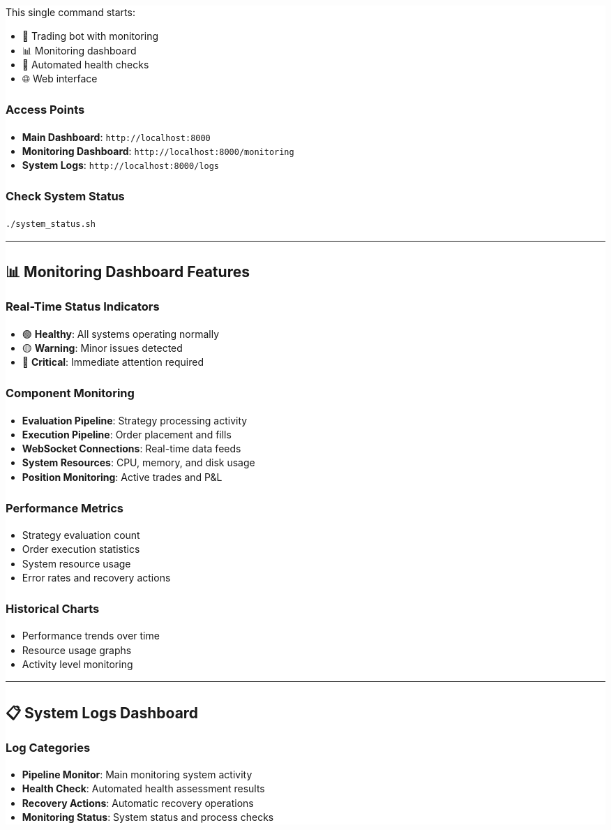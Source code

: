 This single command starts:
- 🤖 Trading bot with monitoring
- 📊 Monitoring dashboard
- 🔄 Automated health checks
- 🌐 Web interface

### **Access Points**
- **Main Dashboard**: `http://localhost:8000`
- **Monitoring Dashboard**: `http://localhost:8000/monitoring`
- **System Logs**: `http://localhost:8000/logs`

### **Check System Status**
```bash
./system_status.sh
```

---

## 📊 **Monitoring Dashboard Features**

### **Real-Time Status Indicators**
- 🟢 **Healthy**: All systems operating normally
- 🟡 **Warning**: Minor issues detected
- 🔴 **Critical**: Immediate attention required

### **Component Monitoring**
- **Evaluation Pipeline**: Strategy processing activity
- **Execution Pipeline**: Order placement and fills
- **WebSocket Connections**: Real-time data feeds
- **System Resources**: CPU, memory, and disk usage
- **Position Monitoring**: Active trades and P&L

### **Performance Metrics**
- Strategy evaluation count
- Order execution statistics
- System resource usage
- Error rates and recovery actions

### **Historical Charts**
- Performance trends over time
- Resource usage graphs
- Activity level monitoring

---

## 📋 **System Logs Dashboard**

### **Log Categories**
- **Pipeline Monitor**: Main monitoring system activity
- **Health Check**: Automated health assessment results
- **Recovery Actions**: Automatic recovery operations
- **Monitoring Status**: System status and process checks

